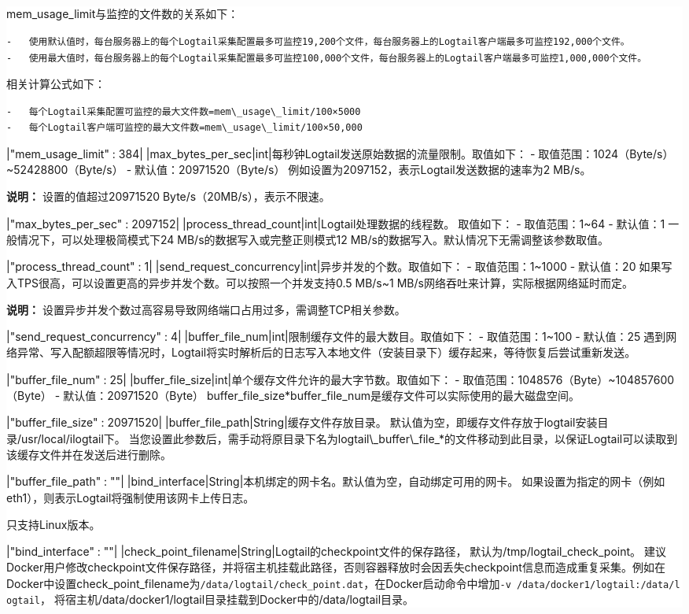 mem\_usage\_limit与监控的文件数的关系如下：

    -   使用默认值时，每台服务器上的每个Logtail采集配置最多可监控19,200个文件，每台服务器上的Logtail客户端最多可监控192,000个文件。
    -   使用最大值时，每台服务器上的每个Logtail采集配置最多可监控100,000个文件，每台服务器上的Logtail客户端最多可监控1,000,000个文件。
相关计算公式如下：

    -   每个Logtail采集配置可监控的最大文件数=mem\_usage\_limit/100×5000
    -   每个Logtail客户端可监控的最大文件数=mem\_usage\_limit/100×50,000
|"mem\_usage\_limit" : 384|
    |max\_bytes\_per\_sec|int|每秒钟Logtail发送原始数据的流量限制。取值如下：    -   取值范围：1024（Byte/s）~52428800（Byte/s）
    -   默认值：20971520（Byte/s）
例如设置为2097152，表示Logtail发送数据的速率为2 MB/s。

**说明：** 设置的值超过20971520 Byte/s（20MB/s），表示不限速。

|"max\_bytes\_per\_sec" : 2097152|
    |process\_thread\_count|int|Logtail处理数据的线程数。 取值如下：    -   取值范围：1~64
    -   默认值：1
一般情况下，可以处理极简模式下24 MB/s的数据写入或完整正则模式12 MB/s的数据写入。默认情况下无需调整该参数取值。

|"process\_thread\_count" : 1|
    |send\_request\_concurrency|int|异步并发的个数。取值如下：    -   取值范围：1~1000
    -   默认值：20
如果写入TPS很高，可以设置更高的异步并发个数。可以按照一个并发支持0.5 MB/s~1 MB/s网络吞吐来计算，实际根据网络延时而定。

**说明：** 设置异步并发个数过高容易导致网络端口占用过多，需调整TCP相关参数。

|"send\_request\_concurrency" : 4|
    |buffer\_file\_num|int|限制缓存文件的最大数目。取值如下：    -   取值范围：1~100
    -   默认值：25
遇到网络异常、写入配额超限等情况时，Logtail将实时解析后的日志写入本地文件（安装目录下）缓存起来，等待恢复后尝试重新发送。

|"buffer\_file\_num" : 25|
    |buffer\_file\_size|int|单个缓存文件允许的最大字节数。取值如下：    -   取值范围：1048576（Byte）~104857600（Byte）
    -   默认值：20971520（Byte）
buffer\_file\_size\*buffer\_file\_num是缓存文件可以实际使用的最大磁盘空间。

|"buffer\_file\_size" : 20971520|
    |buffer\_file\_path|String|缓存文件存放目录。 默认值为空，即缓存文件存放于logtail安装目录/usr/local/ilogtail下。 当您设置此参数后，需手动将原目录下名为logtail\\\_buffer\\\_file\_\*的文件移动到此目录，以保证Logtail可以读取到该缓存文件并在发送后进行删除。

|"buffer\_file\_path" : ""|
    |bind\_interface|String|本机绑定的网卡名。默认值为空，自动绑定可用的网卡。 如果设置为指定的网卡（例如eth1），则表示Logtail将强制使用该网卡上传日志。

只支持Linux版本。

|"bind\_interface" : ""|
    |check\_point\_filename|String|Logtail的checkpoint文件的保存路径， 默认为/tmp/logtail\_check\_point。 建议Docker用户修改checkpoint文件保存路径，并将宿主机挂载此路径，否则容器释放时会因丢失checkpoint信息而造成重复采集。例如在Docker中设置check\_point\_filename为`/data/logtail/check_point.dat`，在Docker启动命令中增加`-v /data/docker1/logtail:/data/logtail`， 将宿主机/data/docker1/logtail目录挂载到Docker中的/data/logtail目录。
